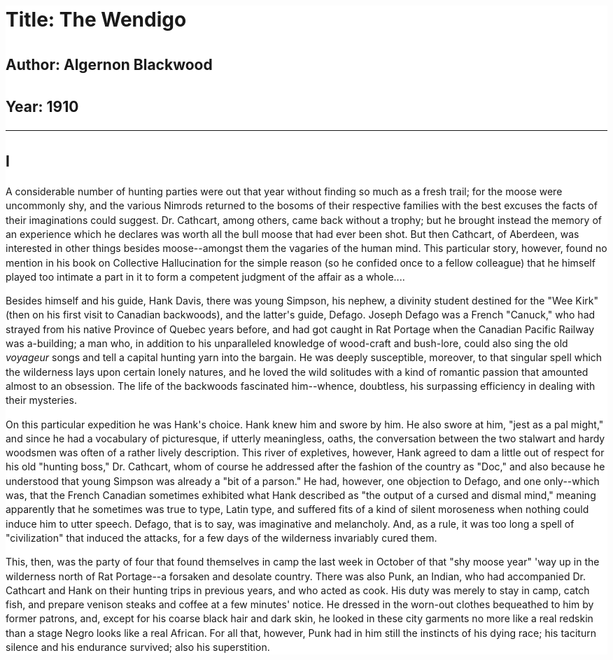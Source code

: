 # Title: The Wendigo

## Author: Algernon Blackwood

## Year: 1910

-------

## I

A considerable number of hunting parties were out that year without finding so much as a fresh trail; for the moose were uncommonly shy, and the various Nimrods returned to the bosoms of their respective families with the best excuses the facts of their imaginations could suggest. Dr. Cathcart, among others, came back without a trophy; but he brought instead the memory of an experience which he declares was worth all the bull moose that had ever been shot. But then Cathcart, of Aberdeen, was interested in other things besides moose--amongst them the vagaries of the human mind. This particular story, however, found no mention in his book on Collective Hallucination for the simple reason (so he confided once to a fellow colleague) that he himself played too intimate a part in it to form a competent judgment of the affair as a whole....

Besides himself and his guide, Hank Davis, there was young Simpson, his nephew, a divinity student destined for the "Wee Kirk" (then on his first visit to Canadian backwoods), and the latter's guide, Defago. Joseph Defago was a French "Canuck," who had strayed from his native Province of Quebec years before, and had got caught in Rat Portage when the Canadian Pacific Railway was a-building; a man who, in addition to his unparalleled knowledge of wood-craft and bush-lore, could also sing the old _voyageur_ songs and tell a capital hunting yarn into the bargain. He was deeply susceptible, moreover, to that singular spell which the wilderness lays upon certain lonely natures, and he loved the wild solitudes with a kind of romantic passion that amounted almost to an obsession. The life of the backwoods fascinated him--whence, doubtless, his surpassing efficiency in dealing with their mysteries.

On this particular expedition he was Hank's choice. Hank knew him and swore by him. He also swore at him, "jest as a pal might," and since he had a vocabulary of picturesque, if utterly meaningless, oaths, the conversation between the two stalwart and hardy woodsmen was often of a rather lively description. This river of expletives, however, Hank agreed to dam a little out of respect for his old "hunting boss," Dr. Cathcart, whom of course he addressed after the fashion of the country as "Doc," and also because he understood that young Simpson was already a "bit of a parson." He had, however, one objection to Defago, and one only--which was, that the French Canadian sometimes exhibited what Hank described as "the output of a cursed and dismal mind," meaning apparently that he sometimes was true to type, Latin type, and suffered fits of a kind of silent moroseness when nothing could induce him to utter speech. Defago, that is to say, was imaginative and melancholy. And, as a rule, it was too long a spell of "civilization" that induced the attacks, for a few days of the wilderness invariably cured them.

This, then, was the party of four that found themselves in camp the last week in October of that "shy moose year" 'way up in the wilderness north of Rat Portage--a forsaken and desolate country. There was also Punk, an Indian, who had accompanied Dr. Cathcart and Hank on their hunting trips in previous years, and who acted as cook. His duty was merely to stay in camp, catch fish, and prepare venison steaks and coffee at a few minutes' notice. He dressed in the worn-out clothes bequeathed to him by former patrons, and, except for his coarse black hair and dark skin, he looked in these city garments no more like a real redskin than a stage Negro looks like a real African. For all that, however, Punk had in him still the instincts of his dying race; his taciturn silence and his endurance survived; also his superstition.
